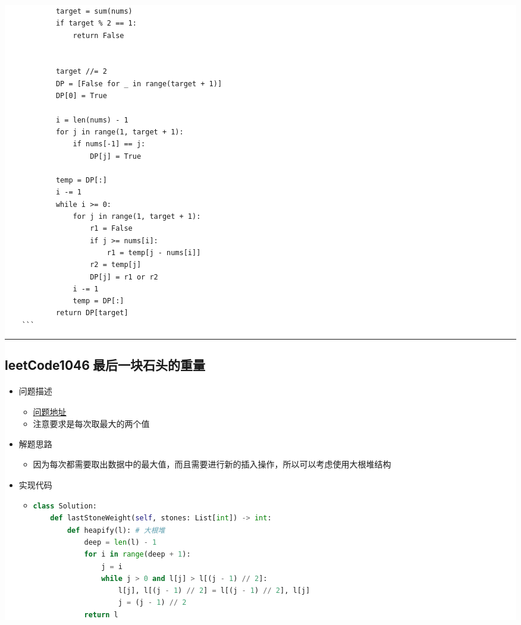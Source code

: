                 target = sum(nums)
                if target % 2 == 1:
                    return False
        
                
                target //= 2
                DP = [False for _ in range(target + 1)]
                DP[0] = True
        
                i = len(nums) - 1
                for j in range(1, target + 1):
                    if nums[-1] == j:
                        DP[j] = True
        
                temp = DP[:]
                i -= 1
                while i >= 0:
                    for j in range(1, target + 1):
                        r1 = False
                        if j >= nums[i]:
                            r1 = temp[j - nums[i]]
                        r2 = temp[j]
                        DP[j] = r1 or r2
                    i -= 1
                    temp = DP[:]
                return DP[target]
        ```







---

## leetCode1046 最后一块石头的重量

*   问题描述

    *   [问题地址](https://leetcode.cn/problems/last-stone-weight/description/?languageTags=python3)
    *   注意要求是每次取最大的两个值

*   解题思路

    *   因为每次都需要取出数据中的最大值，而且需要进行新的插入操作，所以可以考虑使用大根堆结构

*   实现代码

    *   ```python
        class Solution:
            def lastStoneWeight(self, stones: List[int]) -> int:
                def heapify(l): # 大根堆
                    deep = len(l) - 1
                    for i in range(deep + 1):
                        j = i
                        while j > 0 and l[j] > l[(j - 1) // 2]:
                            l[j], l[(j - 1) // 2] = l[(j - 1) // 2], l[j]
                            j = (j - 1) // 2
                    return l
        